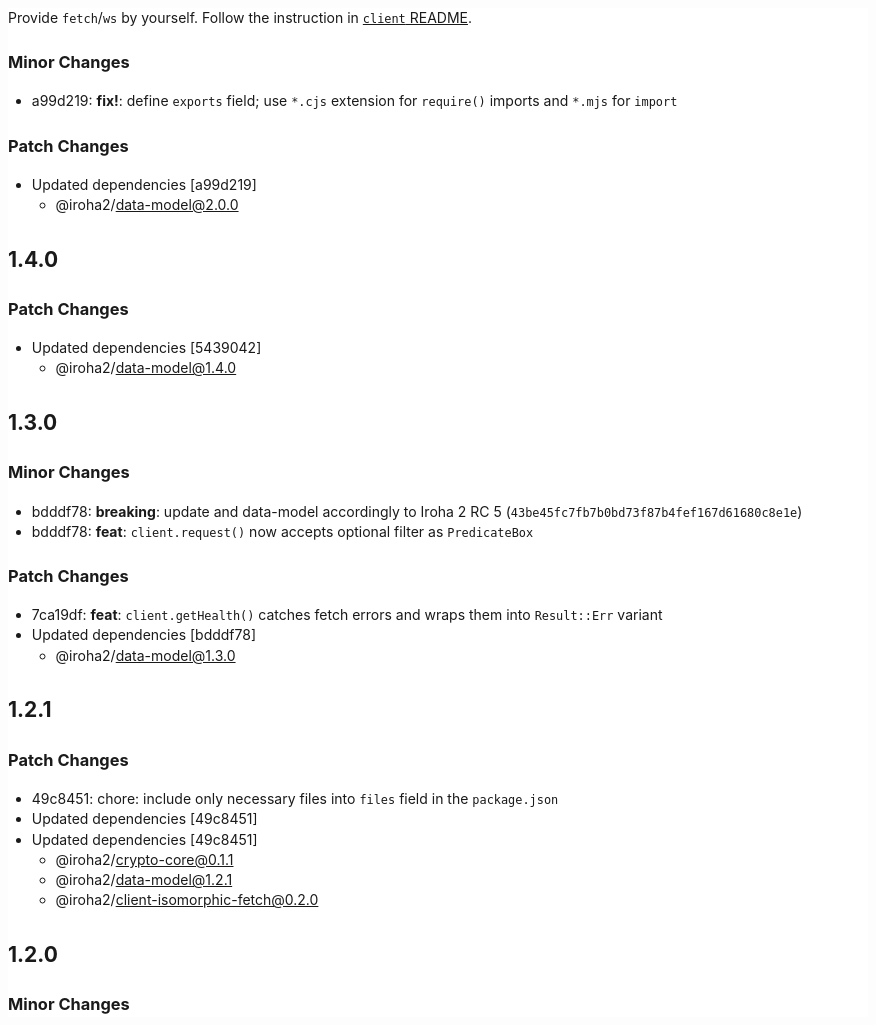   Provide `fetch`/`ws` by yourself. Follow the instruction in [`client` README](./README.md#isomorphic-transports).

### Minor Changes

- a99d219: **fix!**: define `exports` field; use `*.cjs` extension for `require()` imports and `*.mjs` for `import`

### Patch Changes

- Updated dependencies [a99d219]
  - @iroha2/data-model@2.0.0

## 1.4.0

### Patch Changes

- Updated dependencies [5439042]
  - @iroha2/data-model@1.4.0

## 1.3.0

### Minor Changes

- bdddf78: **breaking**: update and data-model accordingly to Iroha 2 RC 5 (`43be45fc7fb7b0bd73f87b4fef167d61680c8e1e`)
- bdddf78: **feat**: `client.request()` now accepts optional filter as `PredicateBox`

### Patch Changes

- 7ca19df: **feat**: `client.getHealth()` catches fetch errors and wraps them into `Result::Err` variant
- Updated dependencies [bdddf78]
  - @iroha2/data-model@1.3.0

## 1.2.1

### Patch Changes

- 49c8451: chore: include only necessary files into `files` field in the `package.json`
- Updated dependencies [49c8451]
- Updated dependencies [49c8451]
  - @iroha2/crypto-core@0.1.1
  - @iroha2/data-model@1.2.1
  - @iroha2/client-isomorphic-fetch@0.2.0

## 1.2.0

### Minor Changes
